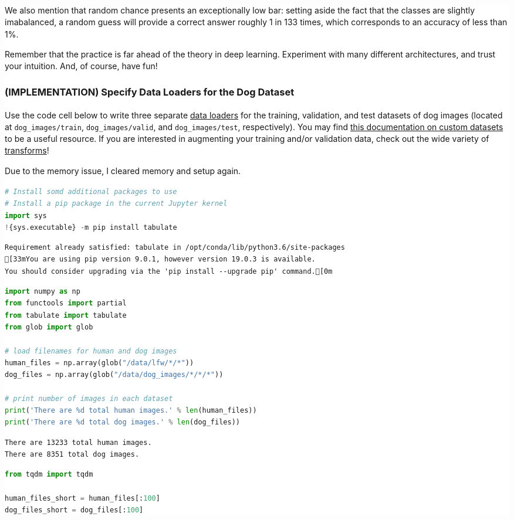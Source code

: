 
We also mention that random chance presents an exceptionally low bar: setting aside the fact that the classes are slightly imabalanced, a random guess will provide a correct answer roughly 1 in 133 times, which corresponds to an accuracy of less than 1%.  

Remember that the practice is far ahead of the theory in deep learning.  Experiment with many different architectures, and trust your intuition.  And, of course, have fun!

### (IMPLEMENTATION) Specify Data Loaders for the Dog Dataset

Use the code cell below to write three separate [data loaders](http://pytorch.org/docs/stable/data.html#torch.utils.data.DataLoader) for the training, validation, and test datasets of dog images (located at `dog_images/train`, `dog_images/valid`, and `dog_images/test`, respectively).  You may find [this documentation on custom datasets](http://pytorch.org/docs/stable/torchvision/datasets.html) to be a useful resource.  If you are interested in augmenting your training and/or validation data, check out the wide variety of [transforms](http://pytorch.org/docs/stable/torchvision/transforms.html?highlight=transform)!

Due to the memory issue, I cleared memory and setup again.


```python
# Install somd additional packages to use
# Install a pip package in the current Jupyter kernel
import sys
!{sys.executable} -m pip install tabulate
```

    Requirement already satisfied: tabulate in /opt/conda/lib/python3.6/site-packages
    [33mYou are using pip version 9.0.1, however version 19.0.3 is available.
    You should consider upgrading via the 'pip install --upgrade pip' command.[0m



```python
import numpy as np
from functools import partial
from tabulate import tabulate
from glob import glob

# load filenames for human and dog images
human_files = np.array(glob("/data/lfw/*/*"))
dog_files = np.array(glob("/data/dog_images/*/*/*"))

# print number of images in each dataset
print('There are %d total human images.' % len(human_files))
print('There are %d total dog images.' % len(dog_files))
```

    There are 13233 total human images.
    There are 8351 total dog images.



```python
from tqdm import tqdm

human_files_short = human_files[:100]
dog_files_short = dog_files[:100]
```
